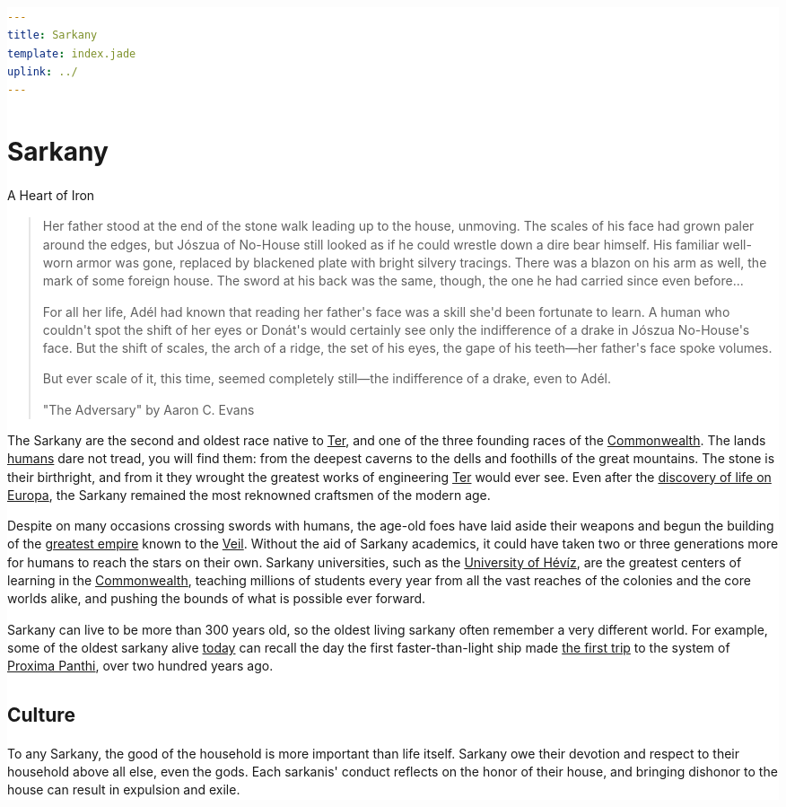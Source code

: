 ```yaml
---
title: Sarkany
template: index.jade
uplink: ../
---
```


# Sarkany

<div class="subtitle">A Heart of Iron</div>

> Her father stood at the end of the stone walk leading up to the house, unmoving. The scales of his face had grown paler around the edges, but Jószua of No-House still looked as if he could wrestle down a dire bear himself. His familiar well-worn armor was gone, replaced by blackened plate with bright silvery tracings. There was a blazon on his arm as well, the mark of some foreign house. The sword at his back was the same, though, the one he had carried since even before...
> 
> For all her life, Adél had known that reading her father's face was a skill she'd been fortunate to learn. A human who couldn't spot the shift of her eyes or Donát's would certainly see only the indifference of a drake in Jószua No-House's face. But the shift of scales, the arch of a ridge, the set of his eyes, the gape of his teeth&mdash;her father's face spoke volumes.
> 
> But ever scale of it, this time, seemed completely still&mdash;the indifference of a drake, even to Adél.
> 
> <span class="quote-author">"The Adversary" by Aaron C. Evans</span>
> 

The Sarkany are the second and oldest race native to [Ter], and one of the three founding races of the [Commonwealth]. The lands [humans](../human/) dare not tread, you will find them: from the deepest caverns to the dells and foothills of the great mountains. The stone is their birthright, and from it they wrought the greatest works of engineering [Ter] would ever see. Even after the [discovery of life on Europa], the Sarkany remained the most reknowned craftsmen of the modern age.

Despite on many occasions crossing swords with humans, the age-old foes have laid aside their weapons and begun the building of the [greatest empire][Commonwealth] known to the [Veil]. Without the aid of Sarkany academics, it could have taken two or three generations more for humans to reach the stars on their own. Sarkany universities, such as the [University of Hévíz], are the greatest centers of learning in the [Commonwealth], teaching millions of students every year from all the vast reaches of the colonies and the core worlds alike, and pushing the bounds of what is possible ever forward.

Sarkany can live to be more than 300 years old, so the oldest living sarkany often remember a very different world. For example, some of the oldest sarkany alive [today][timeline-now] can recall the day the first faster-than-light ship made [the first trip][timeline-ftl] to the system of [Proxima Panthi], over two hundred years ago.

## Culture

To any Sarkany, the good of the household is more important than life itself. Sarkany owe their devotion and respect to their household above all else, even the gods. Each sarkanis' conduct reflects on the honor of their house, and bringing dishonor to the house can result in expulsion and exile.


[Commonwealth]: /star-sky/setting/factions/commonwealth/
[discovery of life on Europa]: /star-sky/setting/timeline/#first-contact-with-europa
[Hévíz]: /star-sky/setting/location/aster/ter/#Hévíz
[humans]: ./#humans
[human god]: /star-sky/setting/mythos/gods/#human-gods
[Myrskynkala]: /star-sky/setting/mythos/gods/#Myrskynkala
[Proxima Panthi]: /star-sky/setting/locations/proxima-panthi/
[timeline-now]: /star-sky/setting/timeline/#present-day
[the time we set foot on their world]: /star-sky/setting/timeline/#2103
[timeline-ftl]: /star-sky/setting/timeline/#faster-than-light-travel-achieved
[Ter]: /star-sky/setting/locations/aster/ter/
[University of Hévíz]: /star-sky/setting/factions/minor/#university-of-hévíz
[Veil]: /star-sky/setting/locations/misc/#the-veil